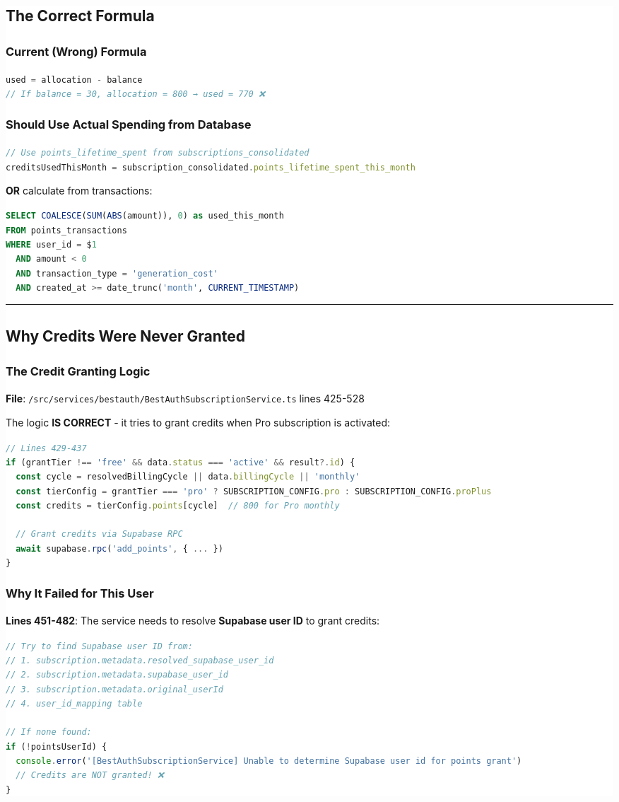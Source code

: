 
## The Correct Formula

### Current (Wrong) Formula
```typescript
used = allocation - balance
// If balance = 30, allocation = 800 → used = 770 ❌
```

### Should Use Actual Spending from Database
```typescript
// Use points_lifetime_spent from subscriptions_consolidated
creditsUsedThisMonth = subscription_consolidated.points_lifetime_spent_this_month
```

**OR** calculate from transactions:
```sql
SELECT COALESCE(SUM(ABS(amount)), 0) as used_this_month
FROM points_transactions
WHERE user_id = $1
  AND amount < 0
  AND transaction_type = 'generation_cost'
  AND created_at >= date_trunc('month', CURRENT_TIMESTAMP)
```

---

## Why Credits Were Never Granted

### The Credit Granting Logic
**File**: `/src/services/bestauth/BestAuthSubscriptionService.ts` lines 425-528

The logic **IS CORRECT** - it tries to grant credits when Pro subscription is activated:

```typescript
// Lines 429-437
if (grantTier !== 'free' && data.status === 'active' && result?.id) {
  const cycle = resolvedBillingCycle || data.billingCycle || 'monthly'
  const tierConfig = grantTier === 'pro' ? SUBSCRIPTION_CONFIG.pro : SUBSCRIPTION_CONFIG.proPlus
  const credits = tierConfig.points[cycle]  // 800 for Pro monthly
  
  // Grant credits via Supabase RPC
  await supabase.rpc('add_points', { ... })
}
```

### Why It Failed for This User

**Lines 451-482**: The service needs to resolve **Supabase user ID** to grant credits:

```typescript
// Try to find Supabase user ID from:
// 1. subscription.metadata.resolved_supabase_user_id
// 2. subscription.metadata.supabase_user_id  
// 3. subscription.metadata.original_userId
// 4. user_id_mapping table

// If none found:
if (!pointsUserId) {
  console.error('[BestAuthSubscriptionService] Unable to determine Supabase user id for points grant')
  // Credits are NOT granted! ❌
}
```

